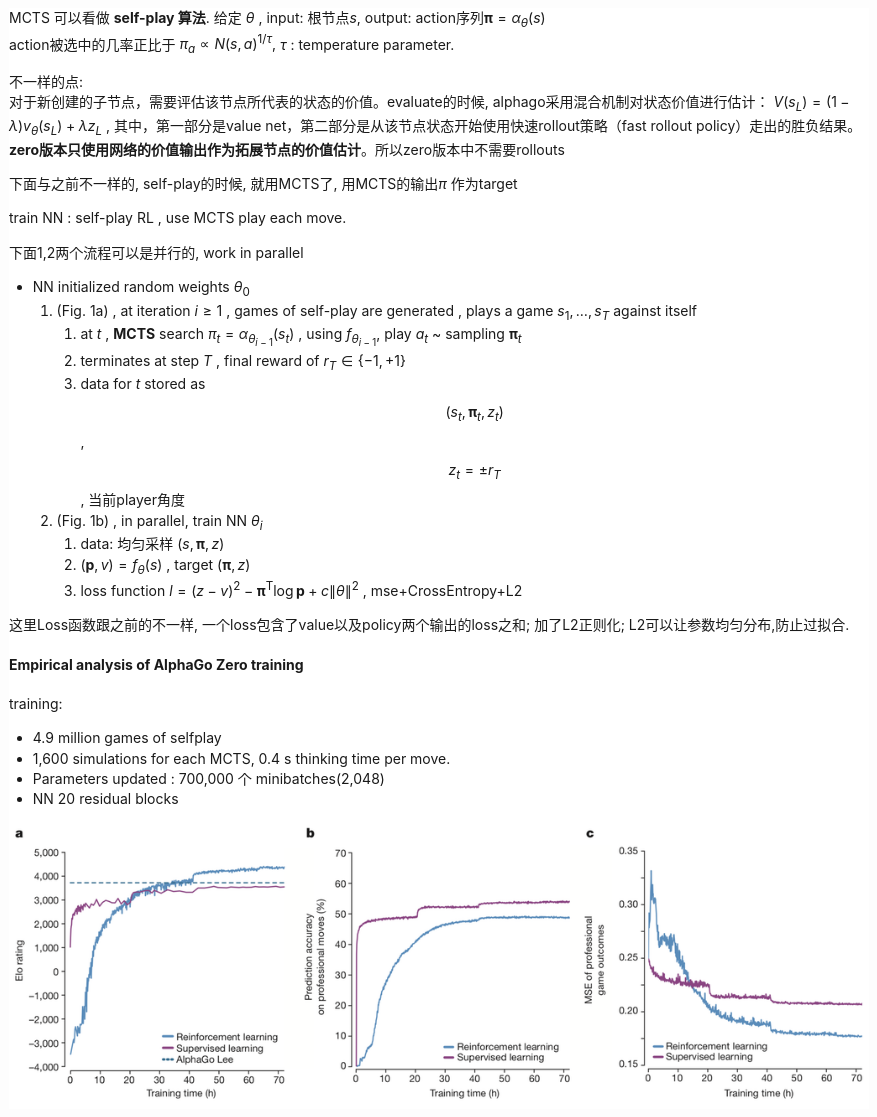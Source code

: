 

MCTS 可以看做 **self-play 算法**.  给定 $\theta$ ,  input: 根节点$s$,  output: action序列$\boldsymbol{\pi}=\alpha_{\theta}(s)$   
action被选中的几率正比于 $\pi_{a} \propto N(s, a)^{1 / \tau},$   $\tau$ : temperature parameter. 



不一样的点:    
对于新创建的子节点，需要评估该节点所代表的状态的价值。evaluate的时候,  alphago采用混合机制对状态价值进行估计： $V\left(s_{L}\right)=(1-\lambda) v_{\theta}\left(s_{L}\right)+\lambda z_{L}$ , 其中，第一部分是value net，第二部分是从该节点状态开始使用快速rollout策略（fast rollout policy）走出的胜负结果。  
**zero版本只使用网络的价值输出作为拓展节点的价值估计**。所以zero版本中不需要rollouts





下面与之前不一样的, self-play的时候, 就用MCTS了, 用MCTS的输出$\pi$ 作为target

train NN :  self-play RL , use MCTS play each move.

下面1,2两个流程可以是并行的, work in parallel

- NN initialized random weights $\theta_{0}$ 
   1. (Fig. 1a) , at iteration $i \geq 1$ ,  games of self-play are generated , plays a game $s_{1}, \ldots, s_{T}$ against itself
      1. at $t$ ,  **MCTS** search $\pi_{t}=\alpha_{\theta_{i-1}}\left(s_{t}\right)$ , using $f_{\theta_{i-1}}$,   play  $a_t$  ~  sampling $\boldsymbol{\pi}_{t}$ 
      2. terminates at step $T$  ,  final reward of $r_{T} \in\{-1,+1\}$ 
      3. data for $t$  stored as $$\left(s_{t}, \boldsymbol{\pi}_{t}, z_{t}\right)$$ ,   $$z_{t}=\pm r_{T}$$ , 当前player角度
   2. (Fig. 1b) , in parallel,  train NN $\theta_{i}$ 
      1. data: 均匀采样 $(s, \boldsymbol{\pi}, z)$  
      2. $(\mathbf{p}, v)=f_{\theta}(s)$ ,  target  $(\boldsymbol{\pi}, z)$ 
      3. loss function  $l=(z-v)^{2}-\boldsymbol{\pi}^{\mathrm{T}} \log \boldsymbol{p}+c\|\theta\|^{2}$ ,  mse+CrossEntropy+L2



这里Loss函数跟之前的不一样,  一个loss包含了value以及policy两个输出的loss之和; 加了L2正则化;  L2可以让参数均匀分布,防止过拟合. 





#### Empirical analysis of AlphaGo Zero training

training: 

- 4.9 million games of self­play 
- 1,600 simulations for each MCTS, 0.4 s thinking time per move. 
- Parameters updated :  700,000 个 mini­batches(2,048)
- NN 20 residual blocks 


![image-20200415033353331](/img/2020-04-07-AlphaGo.assets/image-20200415033353331.png)
